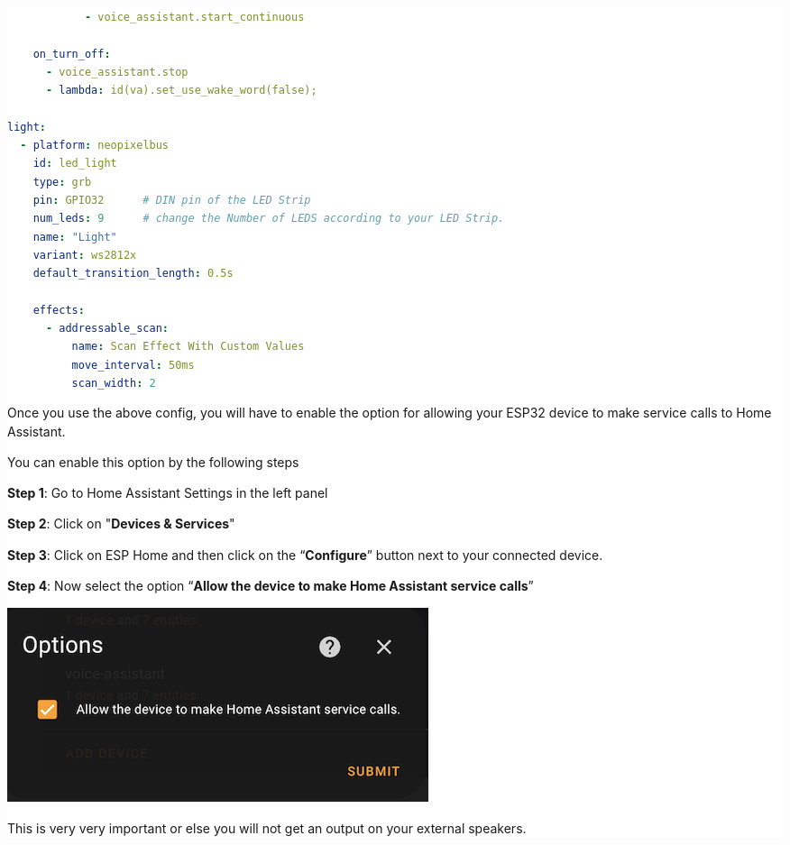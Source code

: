 ```yaml
            - voice_assistant.start_continuous
    
    on_turn_off:
      - voice_assistant.stop
      - lambda: id(va).set_use_wake_word(false);

light:
  - platform: neopixelbus
    id: led_light
    type: grb
    pin: GPIO32      # DIN pin of the LED Strip
    num_leds: 9      # change the Number of LEDS according to your LED Strip.
    name: "Light"
    variant: ws2812x
    default_transition_length: 0.5s
      
    effects:
      - addressable_scan:
          name: Scan Effect With Custom Values
          move_interval: 50ms
          scan_width: 2


```

Once you use the above config, you will have to enable the option for allowing your ESP32 device to make service calls to Home Assistant.

You can enable this option by the following steps

**Step 1**: Go to Home Assistant Settings in the left panel

**Step 2**: Click on "**Devices & Services**"

**Step 3**: Click on ESP Home and then click on the “**Configure**” button next to your connected device.

**Step 4**: Now select the option “**Allow the device to make Home Assistant service calls**”

![voice-assistant.webp](/static/images/2023/voice-assistant-device-with-wake-word/allow-service-calls.png)

This is very very important or else you will not get an output on your external speakers.
